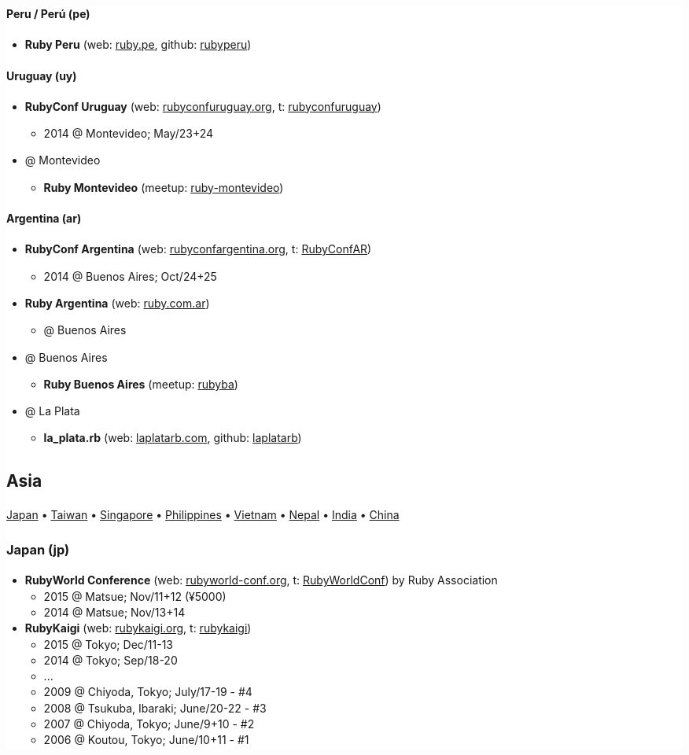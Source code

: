 #### Peru / Perú (pe)

- **Ruby Peru** (web: [ruby.pe](http://ruby.pe), github: [rubyperu](https://github.com/rubyperu))

#### Uruguay (uy)

- **RubyConf Uruguay** (web: [rubyconfuruguay.org](http://rubyconfuruguay.org), t: [rubyconfuruguay](https://twitter.com/rubyconfuruguay))
   - 2014 @ Montevideo; May/23+24



- @ Montevideo
   - **Ruby Montevideo** (meetup: [ruby-montevideo](http://meetup.com/ruby-montevideo))

#### Argentina (ar)

- **RubyConf Argentina** (web: [rubyconfargentina.org](http://rubyconfargentina.org), t: [RubyConfAR](https://twitter.com/RubyConfAR))
   -  2014 @ Buenos Aires; Oct/24+25



- **Ruby Argentina** (web: [ruby.com.ar](http://ruby.com.ar))
   - @ Buenos Aires
- @ Buenos Aires
    - **Ruby Buenos Aires** (meetup: [rubyba](http://meetup.com/rubyba))
- @ La Plata
   - **la_plata.rb** (web: [laplatarb.com](http://laplatarb.com), github: [laplatarb](https://github.com/laplatarb))


## Asia

[Japan](#japan-jp) •
[Taiwan](#taiwan-tw) •
[Singapore](#singapore-sg) •
[Philippines](#philippines--pilipinas-ph) •
[Vietnam](#vietnam-vn) •
[Nepal](#nepal-np) •
[India](#india-in) •
[China](#china-zh)


### Japan (jp)

- **RubyWorld Conference** (web: [rubyworld-conf.org](http://www.rubyworld-conf.org/en), t: [RubyWorldConf](https://twitter.com/RubyWorldConf)) by Ruby Association
   - 2015 @ Matsue; Nov/11+12  (¥5000)
   - 2014 @ Matsue; Nov/13+14
- **RubyKaigi** (web: [rubykaigi.org](http://rubykaigi.org), t: [rubykaigi](https://twitter.com/rubykaigi))
   - 2015 @ Tokyo; Dec/11-13
   - 2014 @ Tokyo; Sep/18-20
   - ...
   - 2009 @ Chiyoda, Tokyo; July/17-19  - #4
   - 2008 @ Tsukuba, Ibaraki; June/20-22 - #3
   - 2007 @ Chiyoda, Tokyo; June/9+10 - #2
   - 2006 @ Koutou, Tokyo; June/10+11 - #1
